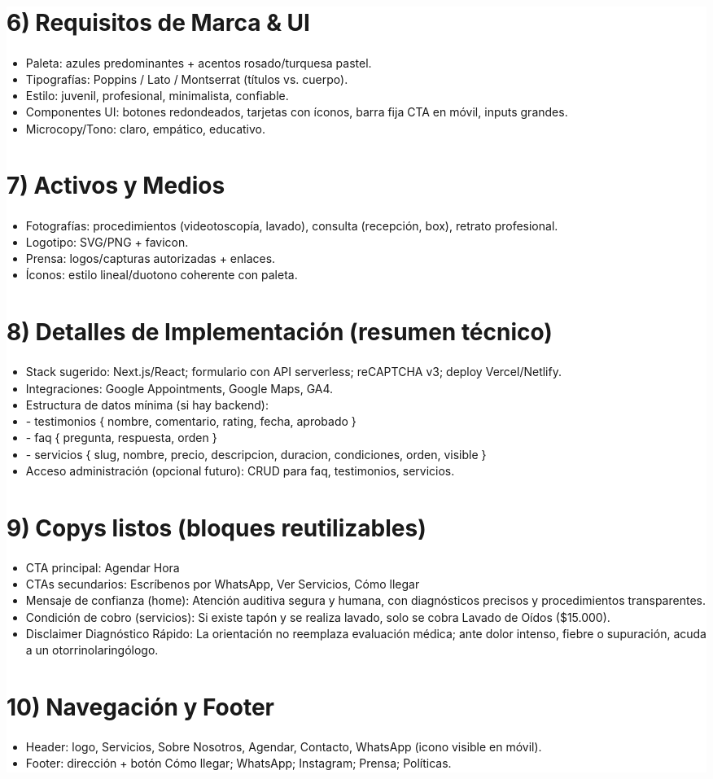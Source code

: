 # **6\) Requisitos de Marca & UI**

* Paleta: azules predominantes \+ acentos rosado/turquesa pastel.  
* Tipografías: Poppins / Lato / Montserrat (títulos vs. cuerpo).  
* Estilo: juvenil, profesional, minimalista, confiable.  
* Componentes UI: botones redondeados, tarjetas con íconos, barra fija CTA en móvil, inputs grandes.  
* Microcopy/Tono: claro, empático, educativo.

# **7\) Activos y Medios**

* Fotografías: procedimientos (videotoscopía, lavado), consulta (recepción, box), retrato profesional.  
* Logotipo: SVG/PNG \+ favicon.  
* Prensa: logos/capturas autorizadas \+ enlaces.  
* Íconos: estilo lineal/duotono coherente con paleta.

# **8\) Detalles de Implementación (resumen técnico)**

* Stack sugerido: Next.js/React; formulario con API serverless; reCAPTCHA v3; deploy Vercel/Netlify.  
* Integraciones: Google Appointments, Google Maps, GA4.  
* Estructura de datos mínima (si hay backend):  
* \- testimonios { nombre, comentario, rating, fecha, aprobado }  
* \- faq { pregunta, respuesta, orden }  
* \- servicios { slug, nombre, precio, descripcion, duracion, condiciones, orden, visible }  
* Acceso administración (opcional futuro): CRUD para faq, testimonios, servicios.

# **9\) Copys listos (bloques reutilizables)**

* CTA principal: Agendar Hora  
* CTAs secundarios: Escríbenos por WhatsApp, Ver Servicios, Cómo llegar  
* Mensaje de confianza (home): Atención auditiva segura y humana, con diagnósticos precisos y procedimientos transparentes.  
* Condición de cobro (servicios): Si existe tapón y se realiza lavado, solo se cobra Lavado de Oídos ($15.000).  
* Disclaimer Diagnóstico Rápido: La orientación no reemplaza evaluación médica; ante dolor intenso, fiebre o supuración, acuda a un otorrinolaringólogo.

# **10\) Navegación y Footer**

* Header: logo, Servicios, Sobre Nosotros, Agendar, Contacto, WhatsApp (icono visible en móvil).  
* Footer: dirección \+ botón Cómo llegar; WhatsApp; Instagram; Prensa; Políticas.